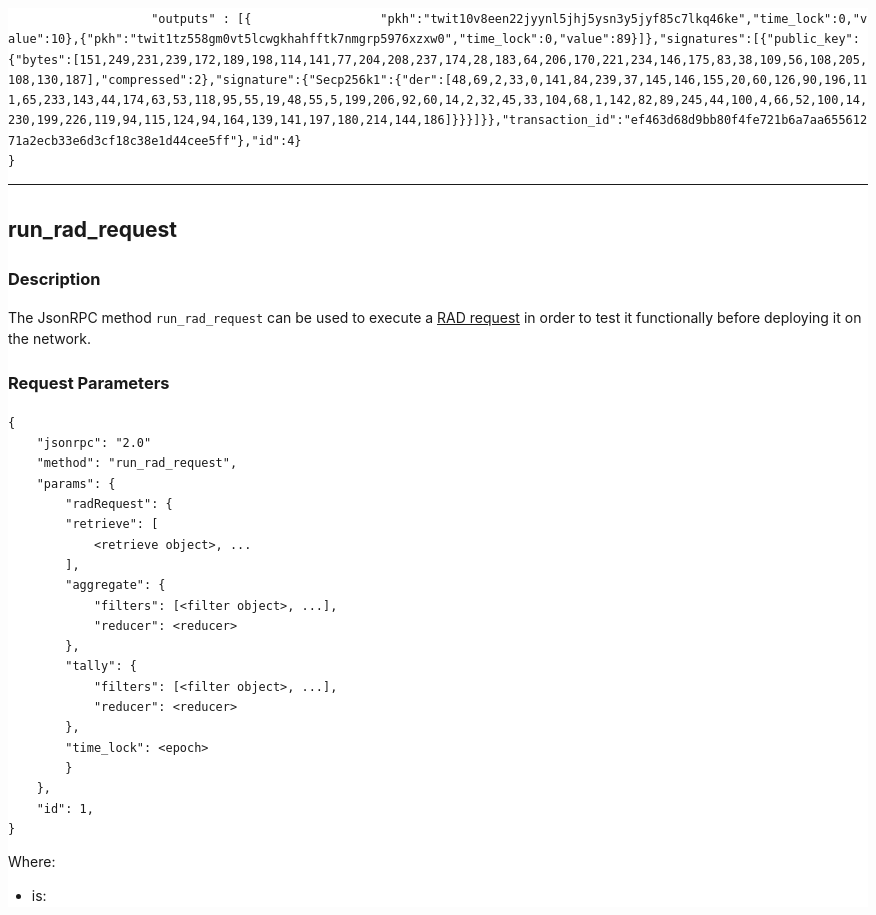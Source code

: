 ```
					"outputs" : [{					"pkh":"twit10v8een22jyynl5jhj5ysn3y5jyf85c7lkq46ke","time_lock":0,"value":10},{"pkh":"twit1tz558gm0vt5lcwgkhahfftk7nmgrp5976xzxw0","time_lock":0,"value":89}]},"signatures":[{"public_key":{"bytes":[151,249,231,239,172,189,198,114,141,77,204,208,237,174,28,183,64,206,170,221,234,146,175,83,38,109,56,108,205,108,130,187],"compressed":2},"signature":{"Secp256k1":{"der":[48,69,2,33,0,141,84,239,37,145,146,155,20,60,126,90,196,111,65,233,143,44,174,63,53,118,95,55,19,48,55,5,199,206,92,60,14,2,32,45,33,104,68,1,142,82,89,245,44,100,4,66,52,100,14,230,199,226,119,94,115,124,94,164,139,141,197,180,214,144,186]}}}]}},"transaction_id":"ef463d68d9bb80f4fe721b6a7aa65561271a2ecb33e6d3cf18c38e1d44cee5ff"},"id":4}
}
```



---

## run_rad_request

### Description

The JsonRPC method `run_rad_request` can be used to execute a [RAD request](https://docs.witnet.io/protocol/data-requests/overview/) in order to test it functionally before deploying it on the network.

### Request Parameters

```
{
	"jsonrpc": "2.0"
  	"method": "run_rad_request",
  	"params": {
    	"radRequest": {
      	"retrieve": [
          	<retrieve object>, ...
      	],
      	"aggregate": {
        	"filters": [<filter object>, ...],
        	"reducer": <reducer>
      	},
      	"tally": {
        	"filters": [<filter object>, ...],
        	"reducer": <reducer>
      	},
      	"time_lock": <epoch>
    	}
  	},
  	"id": 1,
}
```

Where:

- <retrieve object> is:
